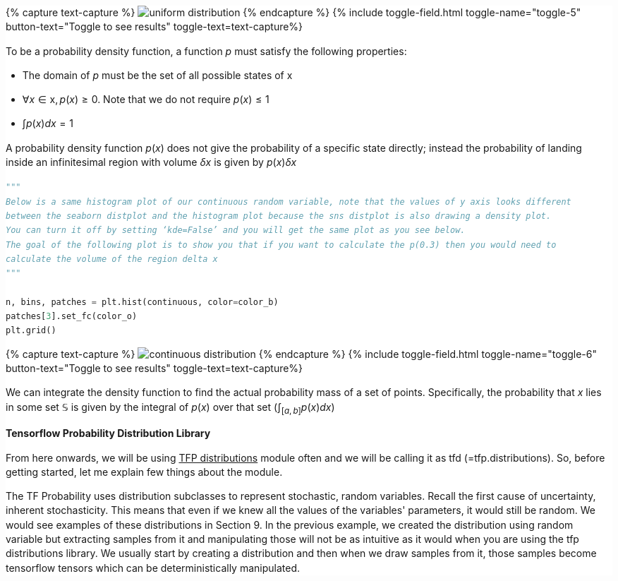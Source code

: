 {% capture text-capture %}
<img src="https://raw.githubusercontent.com/adhiraiyan/DeepLearningWithTF2.0/master/notebooks/figures/ch03/output_20_0.png" alt="uniform distribution" class="center-image">
{% endcapture %}
{% include toggle-field.html toggle-name="toggle-5" button-text="Toggle to see results" toggle-text=text-capture%}


To be a probability density function, a function $p$ must satisfy the
following properties:

- The domain of $p$ must be the set of all possible states of x

- $\forall x \in \mathrm{x}, p(x) \geq 0$. Note that we do not require $p(x) \leq 1$

- $\int p(x)dx = 1$

A probability density function $p(x)$ does not give the probability of a specific state directly; instead the probability of landing inside an infinitesimal region with volume $\delta x$ is given by $p(x) \delta x$


```python
"""
Below is a same histogram plot of our continuous random variable, note that the values of y axis looks different
between the seaborn distplot and the histogram plot because the sns distplot is also drawing a density plot.
You can turn it off by setting ‘kde=False’ and you will get the same plot as you see below.
The goal of the following plot is to show you that if you want to calculate the p(0.3) then you would need to
calculate the volume of the region delta x
"""

n, bins, patches = plt.hist(continuous, color=color_b)
patches[3].set_fc(color_o)
plt.grid()
```

{% capture text-capture %}
<img src="https://raw.githubusercontent.com/adhiraiyan/DeepLearningWithTF2.0/master/notebooks/figures/ch03/output_23_0.png" alt="continuous distribution" class="center-image">
{% endcapture %}
{% include toggle-field.html toggle-name="toggle-6" button-text="Toggle to see results" toggle-text=text-capture%}

We can  integrate the density function to find the actual probability mass of a set of points. Specifically, the probability that $x$ lies in some set $\mathbb{S}$ is given by the integral of $p(x)$ over that set ($\int_{[a,b]} p(x) dx$)

__Tensorflow Probability Distribution Library__

From here onwards, we will be using [TFP distributions](https://www.tensorflow.org/probability/api_docs/python/tfp/distributions) module often and we will be calling it as tfd (=tfp.distributions). So, before getting started, let me explain few things about the module.

The TF Probability uses distribution subclasses to represent stochastic, random variables. Recall the first cause of uncertainty, inherent stochasticity. This means that even if we knew all the values of the variables' parameters, it would still be random. We would see examples of these distributions in Section 9. In the previous example, we created the distribution using random variable but extracting samples from it and manipulating those will not be as intuitive as it would when you are using the tfp distributions library. We usually start by creating a distribution and then when we draw samples from it, those samples become tensorflow tensors which can be deterministically manipulated.
